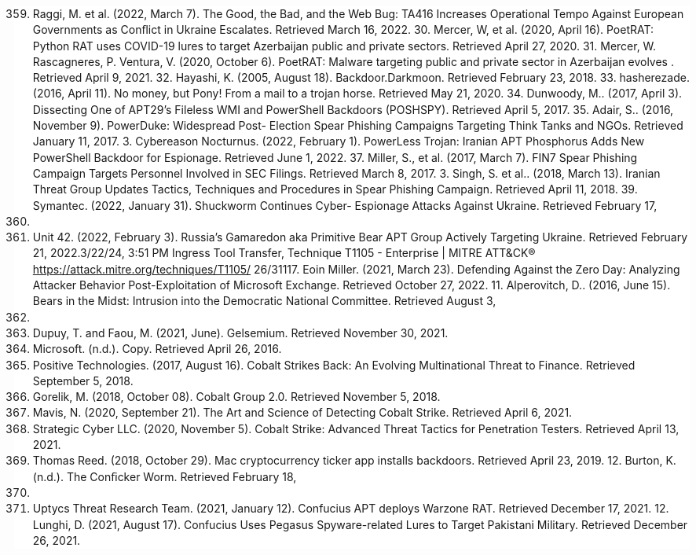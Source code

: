 359. Raggi, M. et al. (2022, March 7). The Good, the Bad, and the
Web Bug: TA416 Increases Operational Tempo Against
European Governments as Conﬂict in Ukraine Escalates.
Retrieved March 16, 2022.
3 0. Mercer, W, et al. (2020, April 16). PoetRAT: Python RAT uses
COVID-19 lures to target Azerbaijan public and private sectors.
Retrieved April 27, 2020.
3 1. Mercer, W. Rascagneres, P. Ventura, V. (2020, October 6).
PoetRAT: Malware targeting public and private sector in
Azerbaijan evolves . Retrieved April 9, 2021.
3 2. Hayashi, K. (2005, August 18). Backdoor.Darkmoon. Retrieved
February 23, 2018.
3 3. hasherezade. (2016, April 11). No money, but Pony! From a
mail to a trojan horse. Retrieved May 21, 2020.
3 4. Dunwoody, M.. (2017, April 3). Dissecting One of APT29’s
Fileless WMI and PowerShell Backdoors (POSHSPY).
Retrieved April 5, 2017.
3 5. Adair, S.. (2016, November 9). PowerDuke: Widespread Post-
Election Spear Phishing Campaigns Targeting Think Tanks
and NGOs. Retrieved January 11, 2017.
3  . Cybereason Nocturnus. (2022, February 1). PowerLess Trojan:
Iranian APT Phosphorus Adds New PowerShell Backdoor for
Espionage. Retrieved June 1, 2022.
3 7. Miller, S., et al. (2017, March 7). FIN7 Spear Phishing
Campaign Targets Personnel Involved in SEC Filings.
Retrieved March 8, 2017.
3  . Singh, S. et al.. (2018, March 13). Iranian Threat Group
Updates Tactics, Techniques and Procedures in Spear
Phishing Campaign. Retrieved April 11, 2018.
3 9. Symantec. (2022, January 31). Shuckworm Continues Cyber-
Espionage Attacks Against Ukraine. Retrieved February 17,
2022.
370. Unit 42. (2022, February 3). Russia’s Gamaredon aka Primitive
Bear APT Group Actively Targeting Ukraine. Retrieved February
21, 2022.3/22/24, 3:51 PM Ingress Tool Transfer, Technique T1105 - Enterprise | MITRE ATT&CK®
https://attack.mitre.org/techniques/T1105/ 26/31117. Eoin Miller. (2021, March 23). Defending Against the Zero Day:
Analyzing Attacker Behavior Post-Exploitation of Microsoft
Exchange. Retrieved October 27, 2022.
11 . Alperovitch, D.. (2016, June 15). Bears in the Midst: Intrusion
into the Democratic National Committee. Retrieved August 3,
2016.
119. Dupuy, T. and Faou, M. (2021, June). Gelsemium. Retrieved
November 30, 2021.
120. Microsoft. (n.d.). Copy. Retrieved April 26, 2016.
121. Positive Technologies. (2017, August 16). Cobalt Strikes Back:
An Evolving Multinational Threat to Finance. Retrieved
September 5, 2018.
122. Gorelik, M. (2018, October 08). Cobalt Group 2.0. Retrieved
November 5, 2018.
123. Mavis, N. (2020, September 21). The Art and Science of
Detecting Cobalt Strike. Retrieved April 6, 2021.
124. Strategic Cyber LLC. (2020, November 5). Cobalt Strike:
Advanced Threat Tactics for Penetration Testers. Retrieved
April 13, 2021.
125. Thomas Reed. (2018, October 29). Mac cryptocurrency ticker
app installs backdoors. Retrieved April 23, 2019.
12 . Burton, K. (n.d.). The Conﬁcker Worm. Retrieved February 18,
2021.
127. Uptycs Threat Research Team. (2021, January 12). Confucius
APT deploys Warzone RAT. Retrieved December 17, 2021.
12 . Lunghi, D. (2021, August 17). Confucius Uses Pegasus
Spyware-related Lures to Target Pakistani Military. Retrieved
December 26, 2021.